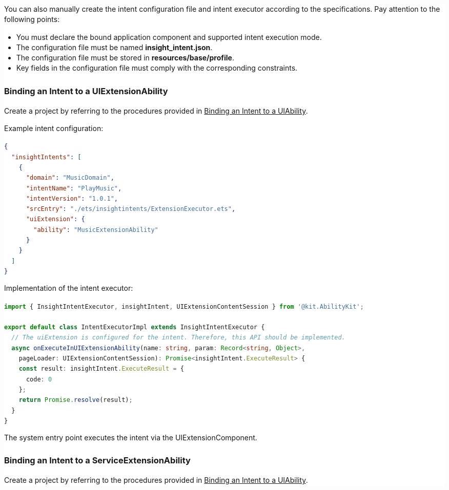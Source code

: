 You can also manually create the intent configuration file and intent executor according to the specifications. Pay attention to the following points:
- You must declare the bound application component and supported intent execution mode.
- The configuration file must be named **insight_intent.json**.
- The configuration file must be stored in **resources/base/profile**.
- Key fields in the configuration file must comply with the corresponding constraints.

### Binding an Intent to a UIExtensionAbility

Create a project by referring to the procedures provided in [Binding an Intent to a UIAbility](#binding-an-intent-to-a-uiability).

Example intent configuration:

```json
{
  "insightIntents": [
    {
      "domain": "MusicDomain",
      "intentName": "PlayMusic",
      "intentVersion": "1.0.1",
      "srcEntry": "./ets/insightintents/ExtensionExecutor.ets",
      "uiExtension": {
        "ability": "MusicExtensionAbility"
      }
    }
  ]
}
```

Implementation of the intent executor:

```ts
import { InsightIntentExecutor, insightIntent, UIExtensionContentSession } from '@kit.AbilityKit';

export default class IntentExecutorImpl extends InsightIntentExecutor {
  // The uiExtension is configured for the intent. Therefore, this API should be implemented.
  async onExecuteInUIExtensionAbility(name: string, param: Record<string, Object>,
    pageLoader: UIExtensionContentSession): Promise<insightIntent.ExecuteResult> {
    const result: insightIntent.ExecuteResult = {
      code: 0
    };
    return Promise.resolve(result);
  }
}
```

The system entry point executes the intent via the UIExtensionComponent.


### Binding an Intent to a ServiceExtensionAbility

Create a project by referring to the procedures provided in [Binding an Intent to a UIAbility](#binding-an-intent-to-a-uiability).
